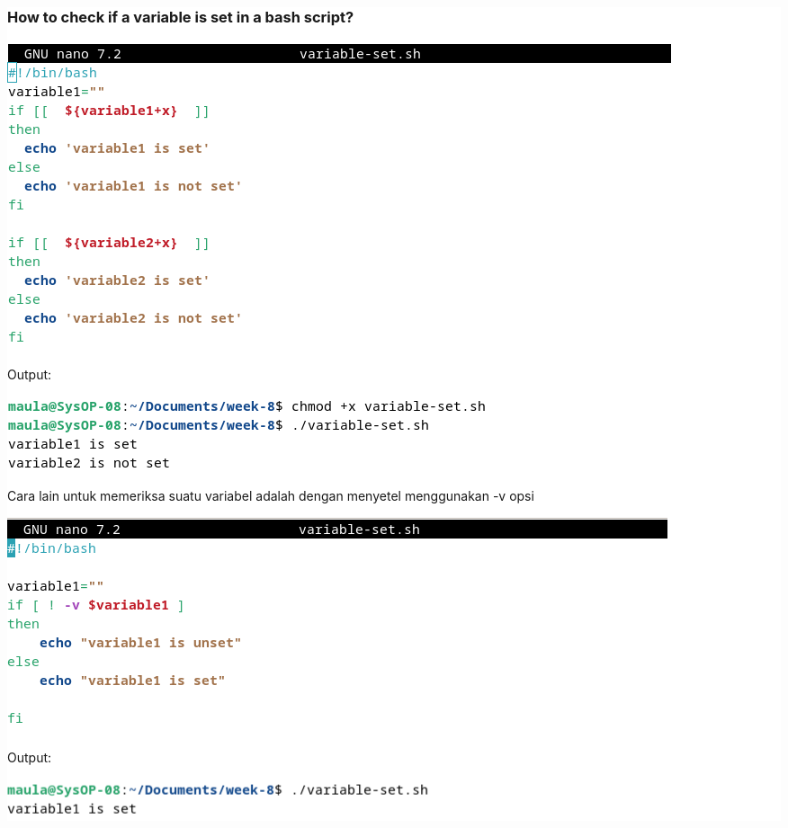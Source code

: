 ### How to check if a variable is set in a bash script?

![App Screenshot](img/variable-set/1.png)

Output:

![App Screenshot](img/variable-set/2.png)

Cara lain untuk memeriksa suatu variabel adalah dengan menyetel menggunakan -v opsi

![App Screenshot](img/variable-set/3.png)

Output:

![App Screenshot](img/variable-set/4.png)
